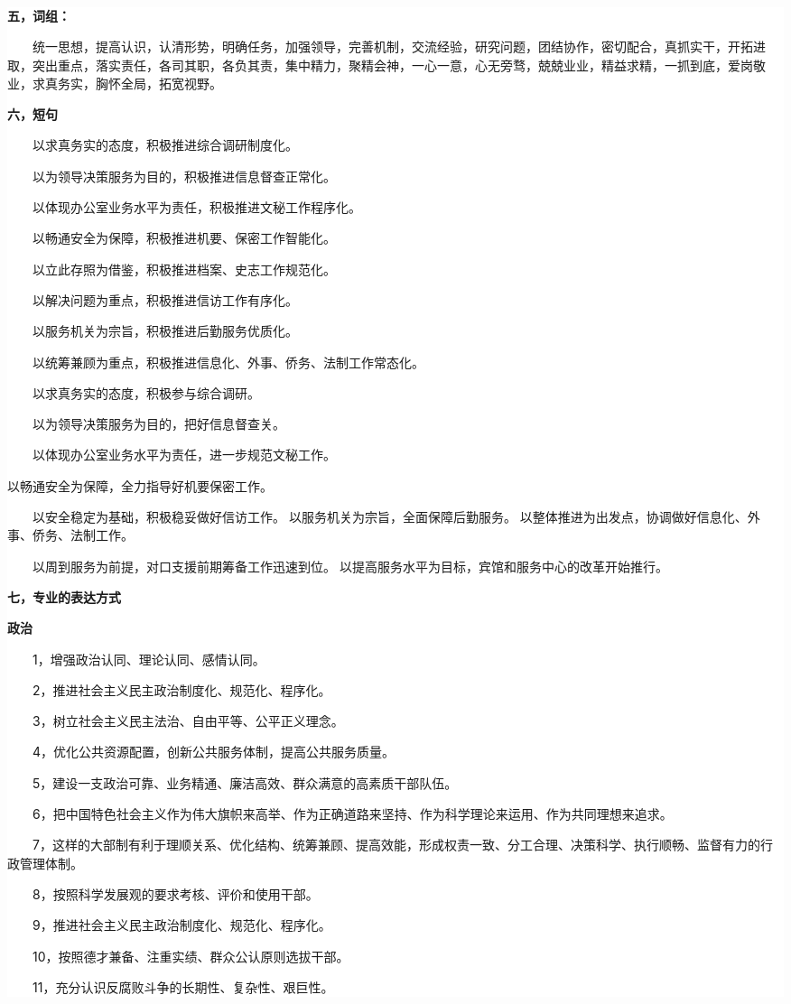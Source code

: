 
 **五，词组：**

　　统一思想，提高认识，认清形势，明确任务，加强领导，完善机制，交流经验，研究问题，团结协作，密切配合，真抓实干，开拓进取，突出重点，落实责任，各司其职，各负其责，集中精力，聚精会神，一心一意，心无旁骛，兢兢业业，精益求精，一抓到底，爱岗敬业，求真务实，胸怀全局，拓宽视野。

  

**六，短句** 

　　以求真务实的态度，积极推进综合调研制度化。

　　以为领导决策服务为目的，积极推进信息督查正常化。

　　以体现办公室业务水平为责任，积极推进文秘工作程序化。

　　以畅通安全为保障，积极推进机要、保密工作智能化。

　　以立此存照为借鉴，积极推进档案、史志工作规范化。

　　以解决问题为重点，积极推进信访工作有序化。

　　以服务机关为宗旨，积极推进后勤服务优质化。

　　以统筹兼顾为重点，积极推进信息化、外事、侨务、法制工作常态化。

　　以求真务实的态度，积极参与综合调研。

　　以为领导决策服务为目的，把好信息督查关。

　　以体现办公室业务水平为责任，进一步规范文秘工作。

以畅通安全为保障，全力指导好机要保密工作。

　　以安全稳定为基础，积极稳妥做好信访工作。 以服务机关为宗旨，全面保障后勤服务。 以整体推进为出发点，协调做好信息化、外事、侨务、法制工作。

　　以周到服务为前提，对口支援前期筹备工作迅速到位。 以提高服务水平为目标，宾馆和服务中心的改革开始推行。

  

**七，专业的表达方式**

  

 **政治**

　　1，增强政治认同、理论认同、感情认同。

　　2，推进社会主义民主政治制度化、规范化、程序化。

　　3，树立社会主义民主法治、自由平等、公平正义理念。

　　4，优化公共资源配置，创新公共服务体制，提高公共服务质量。

　　5，建设一支政治可靠、业务精通、廉洁高效、群众满意的高素质干部队伍。

　　6，把中国特色社会主义作为伟大旗帜来高举、作为正确道路来坚持、作为科学理论来运用、作为共同理想来追求。

　　7，这样的大部制有利于理顺关系、优化结构、统筹兼顾、提高效能，形成权责一致、分工合理、决策科学、执行顺畅、监督有力的行政管理体制。

　　8，按照科学发展观的要求考核、评价和使用干部。

　　9，推进社会主义民主政治制度化、规范化、程序化。

　　10，按照德才兼备、注重实绩、群众公认原则选拔干部。

　　11，充分认识反腐败斗争的长期性、复杂性、艰巨性。
